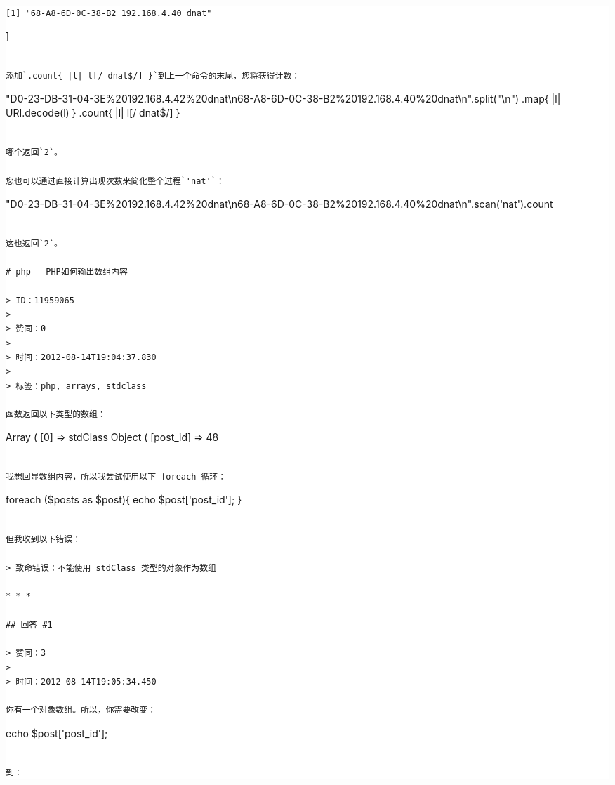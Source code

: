     [1] "68-A8-6D-0C-38-B2 192.168.4.40 dnat"
] 
```

添加`.count{ |l| l[/ dnat$/] }`到上一个命令的末尾，您将获得计数：

```
"D0-23-DB-31-04-3E%20192.168.4.42%20dnat\n68-A8-6D-0C-38-B2%20192.168.4.40%20dnat\n".split("\n")
  .map{ |l| URI.decode(l) }
  .count{ |l| l[/ dnat$/] } 
```

哪个返回`2`。

您也可以通过直接计算出现次数来简化整个过程`'nat'`：

```
"D0-23-DB-31-04-3E%20192.168.4.42%20dnat\n68-A8-6D-0C-38-B2%20192.168.4.40%20dnat\n".scan('nat').count 
```

这也返回`2`。

# php - PHP如何输出数组内容

> ID：11959065
> 
> 赞同：0
> 
> 时间：2012-08-14T19:04:37.830
> 
> 标签：php, arrays, stdclass

函数返回以下类型的数组：

```
Array ( [0] => stdClass Object ( [post_id] => 48 
```

我想回显数组内容，所以我尝试使用以下 foreach 循环：

```
foreach ($posts as $post){
    echo $post['post_id'];
} 
```

但我收到以下错误：

> 致命错误：不能使用 stdClass 类型的对象作为数组

* * *

## 回答 #1

> 赞同：3
> 
> 时间：2012-08-14T19:05:34.450

你有一个对象数组。所以，你需要改变：

```
echo $post['post_id']; 
```

到：
```